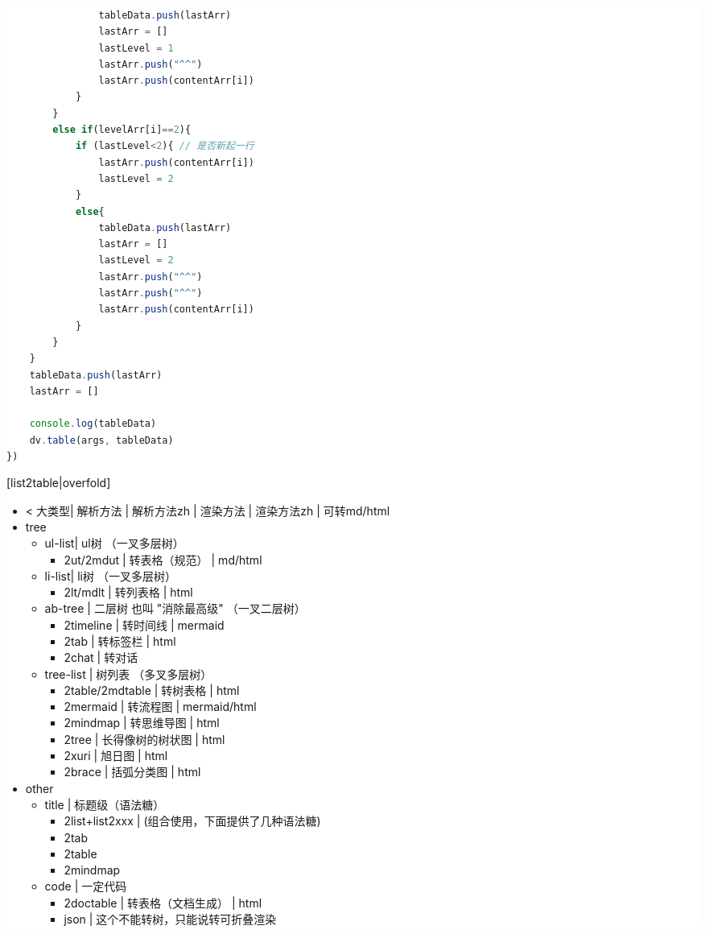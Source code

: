 ```js
				tableData.push(lastArr)
				lastArr = []
				lastLevel = 1
				lastArr.push("^^")
				lastArr.push(contentArr[i])
			}
		}
		else if(levelArr[i]==2){
			if (lastLevel<2){ // 是否新起一行
				lastArr.push(contentArr[i])
				lastLevel = 2
			}
			else{
				tableData.push(lastArr)
				lastArr = []
				lastLevel = 2
				lastArr.push("^^")
				lastArr.push("^^")
				lastArr.push(contentArr[i])
			}
		}
	}
	tableData.push(lastArr)
	lastArr = []
	
	console.log(tableData)
	dv.table(args, tableData)
})  

```


[list2table|overfold]
- < 大类型| 解析方法 | 解析方法zh | 渲染方法 | 渲染方法zh | 可转md/html
- tree
	- ul-list| ul树
	  （一叉多层树）
		- 2ut/2mdut       | 转表格（规范） | md/html
	- li-list| li树
	  （一叉多层树）
		- 2lt/mdlt        | 转列表格 | html
	- ab-tree | 二层树
	  也叫 "消除最高级"
	  （一叉二层树）
		- 2timeline | 转时间线 | mermaid
		- 2tab         | 转标签栏 | html
		- 2chat       | 转对话
	- tree-list | 树列表
	  （多叉多层树）
		- 2table/2mdtable | 转树表格 | html
		- 2mermaid  | 转流程图   | mermaid/html
		- 2mindmap  | 转思维导图      | html
		- 2tree     | 长得像树的树状图 | html
		- 2xuri     | 旭日图         | html
		- 2brace    | 括弧分类图      | html
- other
	- title       | 标题级（语法糖）
		- 2list+list2xxx | (组合使用，下面提供了几种语法糖)
		- 2tab
		- 2table
		- 2mindmap
	- code      | 一定代码
		- 2doctable | 转表格（文档生成） | html
		- json | 这个不能转树，只能说转可折叠渲染